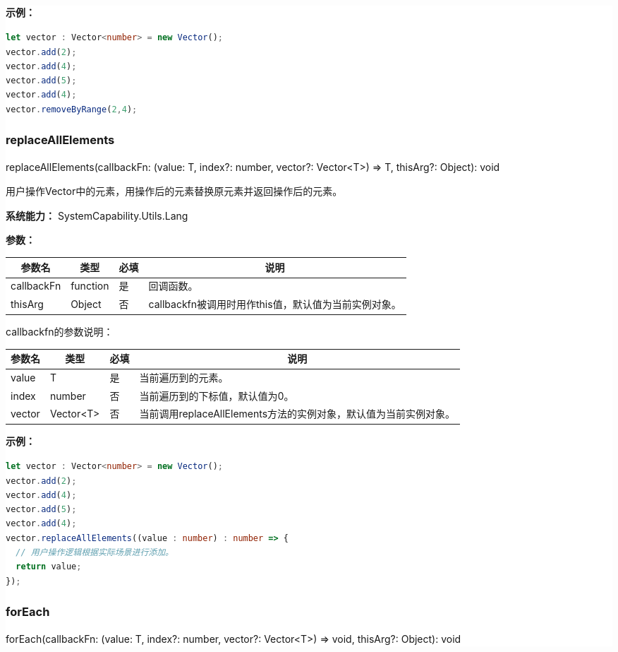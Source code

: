 **示例：**

```ts
let vector : Vector<number> = new Vector();
vector.add(2);
vector.add(4);
vector.add(5);
vector.add(4);
vector.removeByRange(2,4);
```

### replaceAllElements

replaceAllElements(callbackFn: (value: T, index?: number, vector?: Vector&lt;T&gt;) => T,
thisArg?: Object): void

用户操作Vector中的元素，用操作后的元素替换原元素并返回操作后的元素。

**系统能力：** SystemCapability.Utils.Lang

**参数：**

| 参数名 | 类型 | 必填 | 说明 |
| -------- | -------- | -------- | -------- |
| callbackFn | function | 是 | 回调函数。 |
| thisArg | Object | 否 | callbackfn被调用时用作this值，默认值为当前实例对象。 |

callbackfn的参数说明：

| 参数名 | 类型 | 必填 | 说明 |
| -------- | -------- | -------- | -------- |
| value | T | 是 | 当前遍历到的元素。 |
| index | number | 否 | 当前遍历到的下标值，默认值为0。 |
| vector | Vector&lt;T&gt; | 否 | 当前调用replaceAllElements方法的实例对象，默认值为当前实例对象。 |

**示例：**

```ts
let vector : Vector<number> = new Vector();
vector.add(2);
vector.add(4);
vector.add(5);
vector.add(4);
vector.replaceAllElements((value : number) : number => {
  // 用户操作逻辑根据实际场景进行添加。
  return value;
});
```

### forEach

forEach(callbackFn: (value: T, index?: number, vector?: Vector&lt;T&gt;) => void,
thisArg?: Object): void
